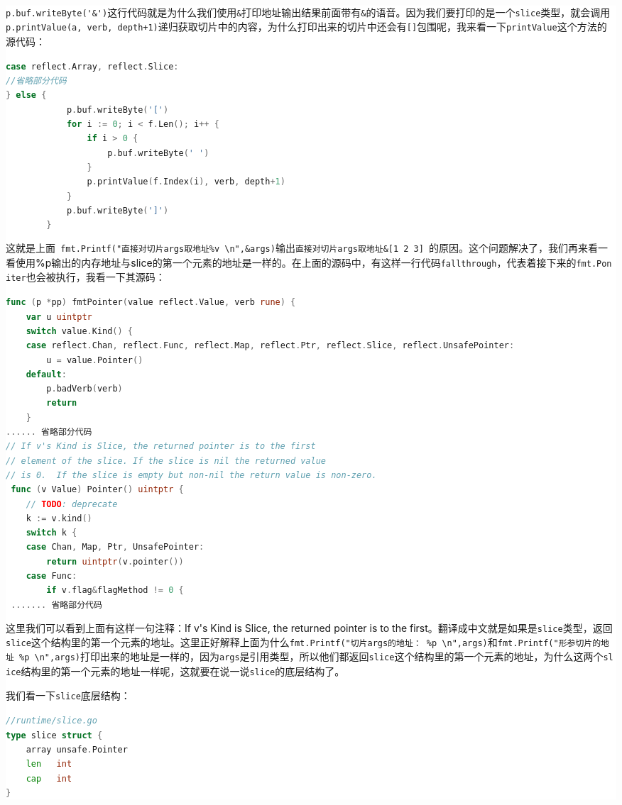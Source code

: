 `p.buf.writeByte('&')`这行代码就是为什么我们使用`&`打印地址输出结果前面带有`&`的语音。因为我们要打印的是一个`slice`类型，就会调用`p.printValue(a, verb, depth+1)`递归获取切片中的内容，为什么打印出来的切片中还会有`[]`包围呢，我来看一下`printValue`这个方法的源代码：

```go
case reflect.Array, reflect.Slice:
//省略部分代码
} else {
			p.buf.writeByte('[')
			for i := 0; i < f.Len(); i++ {
				if i > 0 {
					p.buf.writeByte(' ')
				}
				p.printValue(f.Index(i), verb, depth+1)
			}
			p.buf.writeByte(']')
		}
```

这就是上面` fmt.Printf("直接对切片args取地址%v \n",&args)`输出`直接对切片args取地址&[1 2 3] `的原因。这个问题解决了，我们再来看一看使用%p输出的内存地址与slice的第一个元素的地址是一样的。在上面的源码中，有这样一行代码`fallthrough`，代表着接下来的`fmt.Poniter`也会被执行，我看一下其源码：

```go
func (p *pp) fmtPointer(value reflect.Value, verb rune) {
	var u uintptr
	switch value.Kind() {
	case reflect.Chan, reflect.Func, reflect.Map, reflect.Ptr, reflect.Slice, reflect.UnsafePointer:
		u = value.Pointer()
	default:
		p.badVerb(verb)
		return
	}
...... 省略部分代码
// If v's Kind is Slice, the returned pointer is to the first
// element of the slice. If the slice is nil the returned value
// is 0.  If the slice is empty but non-nil the return value is non-zero.
 func (v Value) Pointer() uintptr {
	// TODO: deprecate
	k := v.kind()
	switch k {
	case Chan, Map, Ptr, UnsafePointer:
		return uintptr(v.pointer())
	case Func:
		if v.flag&flagMethod != 0 {
 ....... 省略部分代码
```

这里我们可以看到上面有这样一句注释：If v's Kind is Slice, the returned pointer is to the first。翻译成中文就是如果是`slice`类型，返回`slice`这个结构里的第一个元素的地址。这里正好解释上面为什么`fmt.Printf("切片args的地址： %p \n",args)`和`fmt.Printf("形参切片的地址 %p \n",args)`打印出来的地址是一样的，因为`args`是引用类型，所以他们都返回`slice`这个结构里的第一个元素的地址，为什么这两个`slice`结构里的第一个元素的地址一样呢，这就要在说一说`slice`的底层结构了。

我们看一下`slice`底层结构：

```go
//runtime/slice.go
type slice struct {
	array unsafe.Pointer
	len   int
	cap   int
}
```
